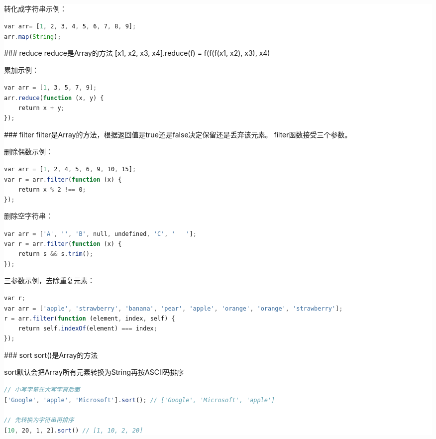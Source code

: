 转化成字符串示例：

``` js
var arr= [1, 2, 3, 4, 5, 6, 7, 8, 9];
arr.map(String);
```

\### reduce reduce是Array的方法 \[x1, x2, x3, x4].reduce(f) = f(f(f(x1, x2), x3), x4)

累加示例：

``` js
var arr = [1, 3, 5, 7, 9];
arr.reduce(function (x, y) {
    return x + y;
});
```

\### filter filter是Array的方法，根据返回值是true还是false决定保留还是丢弃该元素。 filter函数接受三个参数。

删除偶数示例：

``` js
var arr = [1, 2, 4, 5, 6, 9, 10, 15];
var r = arr.filter(function (x) {
    return x % 2 !== 0;
});
```

删除空字符串：

``` js
var arr = ['A', '', 'B', null, undefined, 'C', '   '];
var r = arr.filter(function (x) {
    return s && s.trim();
});
```

三参数示例，去除重复元素：

``` js
var r;
var arr = ['apple', 'strawberry', 'banana', 'pear', 'apple', 'orange', 'orange', 'strawberry'];
r = arr.filter(function (element, index, self) {
    return self.indexOf(element) === index;
});
```

\### sort sort()是Array的方法

sort默认会把Array所有元素转换为String再按ASCII码排序

``` js
// 小写字幕在大写字幕后面
['Google', 'apple', 'Microsoft'].sort(); // ['Google', 'Microsoft', 'apple']

// 先转换为字符串再排序
[10, 20, 1, 2].sort() // [1, 10, 2, 20]
```
